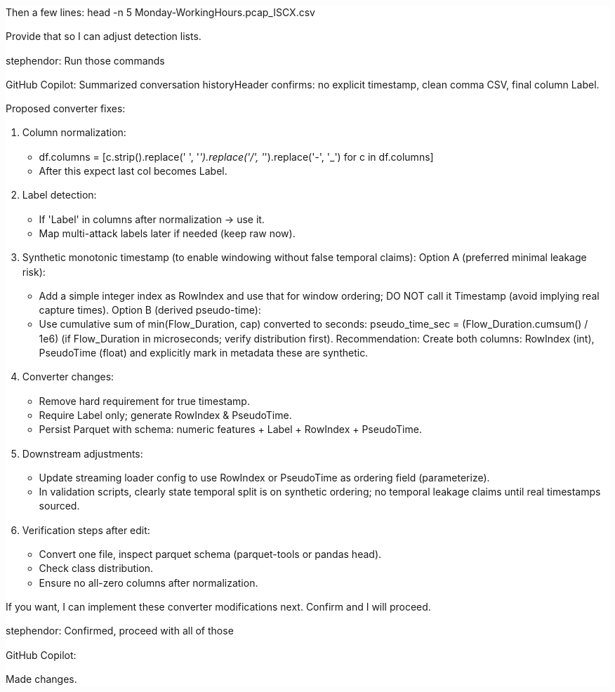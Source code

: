 Then a few lines:
head -n 5 Monday-WorkingHours.pcap_ISCX.csv

Provide that so I can adjust detection lists.

stephendor: Run those commands

GitHub Copilot: Summarized conversation historyHeader confirms: no explicit timestamp, clean comma CSV, final column Label.

Proposed converter fixes:
1. Column normalization:
   - df.columns = [c.strip().replace(' ', '_').replace('/', '_').replace('-', '_') for c in df.columns]
   - After this expect last col becomes Label.

2. Label detection:
   - If 'Label' in columns after normalization → use it.
   - Map multi-attack labels later if needed (keep raw now).

3. Synthetic monotonic timestamp (to enable windowing without false temporal claims):
   Option A (preferred minimal leakage risk):
     - Add a simple integer index as RowIndex and use that for window ordering; DO NOT call it Timestamp (avoid implying real capture times).
   Option B (derived pseudo-time):
     - Use cumulative sum of min(Flow_Duration, cap) converted to seconds:
       pseudo_time_sec = (Flow_Duration.cumsum() / 1e6)  (if Flow_Duration in microseconds; verify distribution first).
   Recommendation: Create both columns:
     RowIndex (int), PseudoTime (float)
   and explicitly mark in metadata these are synthetic.

4. Converter changes:
   - Remove hard requirement for true timestamp.
   - Require Label only; generate RowIndex & PseudoTime.
   - Persist Parquet with schema: numeric features + Label + RowIndex + PseudoTime.

5. Downstream adjustments:
   - Update streaming loader config to use RowIndex or PseudoTime as ordering field (parameterize).
   - In validation scripts, clearly state temporal split is on synthetic ordering; no temporal leakage claims until real timestamps sourced.

6. Verification steps after edit:
   - Convert one file, inspect parquet schema (parquet-tools or pandas head).
   - Check class distribution.
   - Ensure no all-zero columns after normalization.

If you want, I can implement these converter modifications next. Confirm and I will proceed.

stephendor: Confirmed, proceed with all of those

GitHub Copilot: 
````

````


Made changes.
